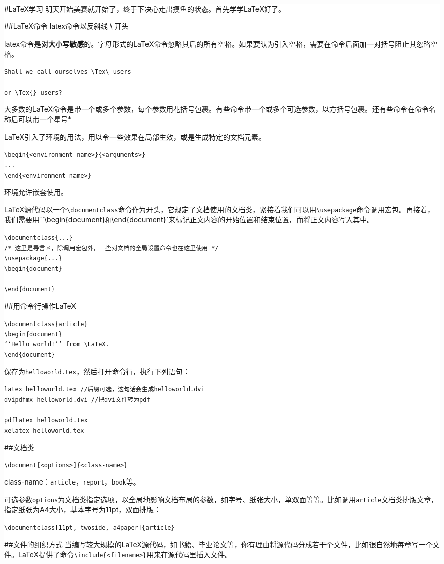 #LaTeX学习
明天开始美赛就开始了，终于下决心走出摸鱼的状态。首先学学LaTeX好了。

##LaTeX命令
latex命令以反斜线 \ 开头

latex命令是**对大小写敏感**的。字母形式的LaTeX命令忽略其后的所有空格。如果要认为引入空格，需要在命令后面加一对括号阻止其忽略空格。
```
Shall we call ourselves \Tex\ users

or \Tex{} users?
```

大多数的LaTeX命令是带一个或多个参数，每个参数用花括号包裹。有些命令带一个或多个可选参数，以方括号包裹。还有些命令在命令名称后可以带一个星号*

LaTeX引入了环境的用法，用以令一些效果在局部生效，或是生成特定的文档元素。
```
\begin{<environment name>}{<arguments>}
...
\end{<environment name>}
```
环境允许嵌套使用。

LaTeX源代码以一个`\documentclass`命令作为开头，它规定了文档使用的文档类，紧接着我们可以用`\usepackage`命令调用宏包。再接着，我们需要用``\begin{document}`和`\end{document}`来标记正文内容的开始位置和结束位置，而将正文内容写入其中。
```
\documentclass{...}
/* 这里是导言区，除调用宏包外，一些对文档的全局设置命令也在这里使用 */
\usepackage{...}
\begin{document}

\end{document}
```
##用命令行操作LaTeX
```
\documentclass{article}
\begin{document}
‘‘Hello world!’’ from \LaTeX.
\end{document}
```
保存为`helloworld.tex`，然后打开命令行，执行下列语句：
```
latex helloworld.tex //后缀可选，这句话会生成helloworld.dvi
dvipdfmx helloworld.dvi //把dvi文件转为pdf

pdflatex helloworld.tex
xelatex helloworld.tex
```
##文档类
```
\document[<options>]{<class-name>}
```
class-name：`article`，`report`，`book`等。

可选参数`options`为文档类指定选项，以全局地影响文档布局的参数，如字号、纸张大小，单双面等等。比如调用`article`文档类排版文章，指定纸张为A4大小，基本字号为11pt，双面排版：
```
\documentclass[11pt, twoside, a4paper]{article}
```
##文件的组织方式
当编写较大规模的LaTeX源代码，如书籍、毕业论文等，你有理由将源代码分成若干个文件，比如很自然地每章写一个文件。LaTeX提供了命令`\include{<filename>}`用来在源代码里插入文件。
